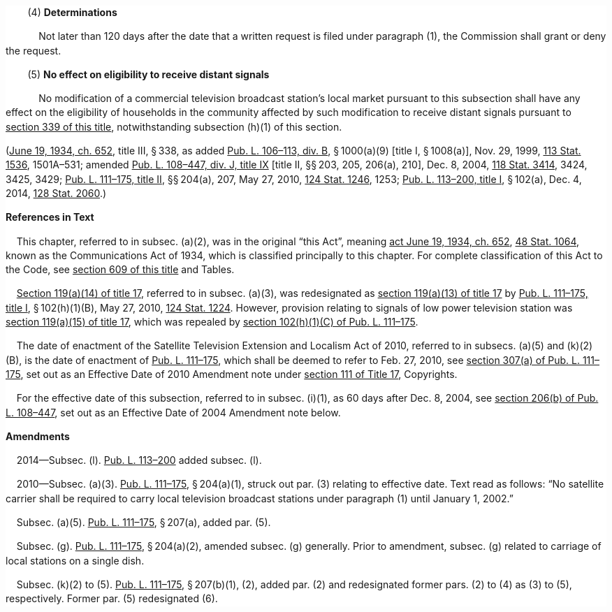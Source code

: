         (4) __Determinations__ 

            Not later than 120 days after the date that a written request is filed under paragraph (1), the Commission shall grant or deny the request.

        (5) __No effect on eligibility to receive distant signals__ 

            No modification of a commercial television broadcast station’s local market pursuant to this subsection shall have any effect on the eligibility of households in the community affected by such modification to receive distant signals pursuant to [section 339 of this title][/us/usc/t47/s339], notwithstanding subsection (h)(1) of this section.

([June 19, 1934, ch. 652][/us/act/1934-06-19/ch652], title III, § 338, as added [Pub. L. 106–113, div. B][/us/pl/106/113/dB], § 1000(a)(9) \[title I, § 1008(a)\], Nov. 29, 1999, [113 Stat. 1536][/us/stat/113/1536], 1501A–531; amended [Pub. L. 108–447, div. J, title IX][/us/pl/108/447/dJ/tIX] \[title II, §§ 203, 205, 206(a), 210\], Dec. 8, 2004, [118 Stat. 3414][/us/stat/118/3414], 3424, 3425, 3429; [Pub. L. 111–175, title II][/us/pl/111/175/tII], §§ 204(a), 207, May 27, 2010, [124 Stat. 1246][/us/stat/124/1246], 1253; [Pub. L. 113–200, title I][/us/pl/113/200/tI], § 102(a), Dec. 4, 2014, [128 Stat. 2060][/us/stat/128/2060].)

 __References in Text__ 

    This chapter, referred to in subsec. (a)(2), was in the original “this Act”, meaning [act June 19, 1934, ch. 652][/us/act/1934-06-19/ch652], [48 Stat. 1064][/us/stat/48/1064], known as the Communications Act of 1934, which is classified principally to this chapter. For complete classification of this Act to the Code, see [section 609 of this title][/us/usc/t47/s609] and Tables.

    [Section 119(a)(14) of title 17][/us/usc/t17/s119/a/14], referred to in subsec. (a)(3), was redesignated as [section 119(a)(13) of title 17][/us/usc/t17/s119/a/13] by [Pub. L. 111–175, title I][/us/pl/111/175/tI], § 102(h)(1)(B), May 27, 2010, [124 Stat. 1224][/us/stat/124/1224]. However, provision relating to signals of low power television station was [section 119(a)(15) of title 17][/us/usc/t17/s119/a/15], which was repealed by [section 102(h)(1)(C) of Pub. L. 111–175][/us/pl/111/175/s102/h/1/C].

    The date of enactment of the Satellite Television Extension and Localism Act of 2010, referred to in subsecs. (a)(5) and (k)(2)(B), is the date of enactment of [Pub. L. 111–175][/us/pl/111/175], which shall be deemed to refer to Feb. 27, 2010, see [section 307(a) of Pub. L. 111–175][/us/pl/111/175/s307/a], set out as an Effective Date of 2010 Amendment note under [section 111 of Title 17][/us/usc/t17/s111], Copyrights.

    For the effective date of this subsection, referred to in subsec. (i)(1), as 60 days after Dec. 8, 2004, see [section 206(b) of Pub. L. 108–447][/us/pl/108/447/s206/b], set out as an Effective Date of 2004 Amendment note below.

 __Amendments__ 

    2014—Subsec. (l). [Pub. L. 113–200][/us/pl/113/200] added subsec. (l).

    2010—Subsec. (a)(3). [Pub. L. 111–175][/us/pl/111/175], § 204(a)(1), struck out par. (3) relating to effective date. Text read as follows: “No satellite carrier shall be required to carry local television broadcast stations under paragraph (1) until January 1, 2002.”

    Subsec. (a)(5). [Pub. L. 111–175][/us/pl/111/175], § 207(a), added par. (5).

    Subsec. (g). [Pub. L. 111–175][/us/pl/111/175], § 204(a)(2), amended subsec. (g) generally. Prior to amendment, subsec. (g) related to carriage of local stations on a single dish.

    Subsec. (k)(2) to (5). [Pub. L. 111–175][/us/pl/111/175], § 207(b)(1), (2), added par. (2) and redesignated former pars. (2) to (4) as (3) to (5), respectively. Former par. (5) redesignated (6).


[/us/usc/t17/s122]: https://publicdocs.github.io/go/links?ns=uslm&ref=%2Fus%2Fusc%2Ft17%2Fs122
[/us/usc/t47/s325/b]: https://publicdocs.github.io/go/links?ns=uslm&ref=%2Fus%2Fusc%2Ft47%2Fs325%2Fb
[/us/usc/t17/s501/f]: https://publicdocs.github.io/go/links?ns=uslm&ref=%2Fus%2Fusc%2Ft17%2Fs501%2Ff
[/us/usc/t47/s325/b]: https://publicdocs.github.io/go/links?ns=uslm&ref=%2Fus%2Fusc%2Ft47%2Fs325%2Fb
[/us/usc/t17/s122]: https://publicdocs.github.io/go/links?ns=uslm&ref=%2Fus%2Fusc%2Ft17%2Fs122
[/us/usc/t17/s122]: https://publicdocs.github.io/go/links?ns=uslm&ref=%2Fus%2Fusc%2Ft17%2Fs122
[/us/usc/t47/s535]: https://publicdocs.github.io/go/links?ns=uslm&ref=%2Fus%2Fusc%2Ft47%2Fs535
[/us/usc/t47/s339/a/2/A]: https://publicdocs.github.io/go/links?ns=uslm&ref=%2Fus%2Fusc%2Ft47%2Fs339%2Fa%2F2%2FA
[/us/usc/t47/s338]: https://publicdocs.github.io/go/links?ns=uslm&ref=%2Fus%2Fusc%2Ft47%2Fs338
[/us/usc/t47/s325/b]: https://publicdocs.github.io/go/links?ns=uslm&ref=%2Fus%2Fusc%2Ft47%2Fs325%2Fb
[/us/usc/t47/s325]: https://publicdocs.github.io/go/links?ns=uslm&ref=%2Fus%2Fusc%2Ft47%2Fs325
[/us/usc/t17/s122/j]: https://publicdocs.github.io/go/links?ns=uslm&ref=%2Fus%2Fusc%2Ft17%2Fs122%2Fj
[/us/usc/t47/s396/k/6/B]: https://publicdocs.github.io/go/links?ns=uslm&ref=%2Fus%2Fusc%2Ft47%2Fs396%2Fk%2F6%2FB
[/us/usc/t17/s119/d]: https://publicdocs.github.io/go/links?ns=uslm&ref=%2Fus%2Fusc%2Ft17%2Fs119%2Fd
[/us/usc/t17/s119/d]: https://publicdocs.github.io/go/links?ns=uslm&ref=%2Fus%2Fusc%2Ft17%2Fs119%2Fd
[/us/usc/t17/s122/j]: https://publicdocs.github.io/go/links?ns=uslm&ref=%2Fus%2Fusc%2Ft17%2Fs122%2Fj
[/us/usc/t47/s325/b/7]: https://publicdocs.github.io/go/links?ns=uslm&ref=%2Fus%2Fusc%2Ft47%2Fs325%2Fb%2F7
[/us/usc/t47/s339]: https://publicdocs.github.io/go/links?ns=uslm&ref=%2Fus%2Fusc%2Ft47%2Fs339
[/us/act/1934-06-19/ch652]: https://publicdocs.github.io/go/links?ns=uslm&ref=%2Fus%2Fact%2F1934-06-19%2Fch652
[/us/pl/106/113/dB]: https://publicdocs.github.io/go/links?ns=uslm&ref=%2Fus%2Fpl%2F106%2F113%2FdB
[/us/stat/113/1536]: https://publicdocs.github.io/go/links?ns=uslm&ref=%2Fus%2Fstat%2F113%2F1536
[/us/pl/108/447/dJ/tIX]: https://publicdocs.github.io/go/links?ns=uslm&ref=%2Fus%2Fpl%2F108%2F447%2FdJ%2FtIX
[/us/stat/118/3414]: https://publicdocs.github.io/go/links?ns=uslm&ref=%2Fus%2Fstat%2F118%2F3414
[/us/pl/111/175/tII]: https://publicdocs.github.io/go/links?ns=uslm&ref=%2Fus%2Fpl%2F111%2F175%2FtII
[/us/stat/124/1246]: https://publicdocs.github.io/go/links?ns=uslm&ref=%2Fus%2Fstat%2F124%2F1246
[/us/pl/113/200/tI]: https://publicdocs.github.io/go/links?ns=uslm&ref=%2Fus%2Fpl%2F113%2F200%2FtI
[/us/stat/128/2060]: https://publicdocs.github.io/go/links?ns=uslm&ref=%2Fus%2Fstat%2F128%2F2060
[/us/act/1934-06-19/ch652]: https://publicdocs.github.io/go/links?ns=uslm&ref=%2Fus%2Fact%2F1934-06-19%2Fch652
[/us/stat/48/1064]: https://publicdocs.github.io/go/links?ns=uslm&ref=%2Fus%2Fstat%2F48%2F1064
[/us/usc/t47/s609]: https://publicdocs.github.io/go/links?ns=uslm&ref=%2Fus%2Fusc%2Ft47%2Fs609
[/us/usc/t17/s119/a/14]: https://publicdocs.github.io/go/links?ns=uslm&ref=%2Fus%2Fusc%2Ft17%2Fs119%2Fa%2F14
[/us/usc/t17/s119/a/13]: https://publicdocs.github.io/go/links?ns=uslm&ref=%2Fus%2Fusc%2Ft17%2Fs119%2Fa%2F13
[/us/pl/111/175/tI]: https://publicdocs.github.io/go/links?ns=uslm&ref=%2Fus%2Fpl%2F111%2F175%2FtI
[/us/stat/124/1224]: https://publicdocs.github.io/go/links?ns=uslm&ref=%2Fus%2Fstat%2F124%2F1224
[/us/usc/t17/s119/a/15]: https://publicdocs.github.io/go/links?ns=uslm&ref=%2Fus%2Fusc%2Ft17%2Fs119%2Fa%2F15
[/us/pl/111/175/s102/h/1/C]: https://publicdocs.github.io/go/links?ns=uslm&ref=%2Fus%2Fpl%2F111%2F175%2Fs102%2Fh%2F1%2FC
[/us/pl/111/175]: https://publicdocs.github.io/go/links?ns=uslm&ref=%2Fus%2Fpl%2F111%2F175
[/us/pl/111/175/s307/a]: https://publicdocs.github.io/go/links?ns=uslm&ref=%2Fus%2Fpl%2F111%2F175%2Fs307%2Fa
[/us/usc/t17/s111]: https://publicdocs.github.io/go/links?ns=uslm&ref=%2Fus%2Fusc%2Ft17%2Fs111
[/us/pl/108/447/s206/b]: https://publicdocs.github.io/go/links?ns=uslm&ref=%2Fus%2Fpl%2F108%2F447%2Fs206%2Fb
[/us/pl/113/200]: https://publicdocs.github.io/go/links?ns=uslm&ref=%2Fus%2Fpl%2F113%2F200
[/us/pl/111/175]: https://publicdocs.github.io/go/links?ns=uslm&ref=%2Fus%2Fpl%2F111%2F175
[/us/pl/111/175]: https://publicdocs.github.io/go/links?ns=uslm&ref=%2Fus%2Fpl%2F111%2F175
[/us/pl/111/175]: https://publicdocs.github.io/go/links?ns=uslm&ref=%2Fus%2Fpl%2F111%2F175
[/us/pl/111/175]: https://publicdocs.github.io/go/links?ns=uslm&ref=%2Fus%2Fpl%2F111%2F175
[/us/pl/111/175]: https://publicdocs.github.io/go/links?ns=uslm&ref=%2Fus%2Fpl%2F111%2F175
[/us/pl/111/175]: https://publicdocs.github.io/go/links?ns=uslm&ref=%2Fus%2Fpl%2F111%2F175
[/us/pl/111/175]: https://publicdocs.github.io/go/links?ns=uslm&ref=%2Fus%2Fpl%2F111%2F175
[/us/pl/111/175]: https://publicdocs.github.io/go/links?ns=uslm&ref=%2Fus%2Fpl%2F111%2F175
[/us/pl/111/175]: https://publicdocs.github.io/go/links?ns=uslm&ref=%2Fus%2Fpl%2F111%2F175
[/us/pl/108/447]: https://publicdocs.github.io/go/links?ns=uslm&ref=%2Fus%2Fpl%2F108%2F447
[/us/pl/108/447]: https://publicdocs.github.io/go/links?ns=uslm&ref=%2Fus%2Fpl%2F108%2F447
[/us/pl/108/447]: https://publicdocs.github.io/go/links?ns=uslm&ref=%2Fus%2Fpl%2F108%2F447
[/us/pl/108/447]: https://publicdocs.github.io/go/links?ns=uslm&ref=%2Fus%2Fpl%2F108%2F447
[/us/pl/108/447]: https://publicdocs.github.io/go/links?ns=uslm&ref=%2Fus%2Fpl%2F108%2F447
[/us/pl/108/447]: https://publicdocs.github.io/go/links?ns=uslm&ref=%2Fus%2Fpl%2F108%2F447
[/us/pl/108/447]: https://publicdocs.github.io/go/links?ns=uslm&ref=%2Fus%2Fpl%2F108%2F447
[/us/pl/108/447]: https://publicdocs.github.io/go/links?ns=uslm&ref=%2Fus%2Fpl%2F108%2F447
[/us/pl/111/175]: https://publicdocs.github.io/go/links?ns=uslm&ref=%2Fus%2Fpl%2F111%2F175
[/us/pl/111/175/s307/a]: https://publicdocs.github.io/go/links?ns=uslm&ref=%2Fus%2Fpl%2F111%2F175%2Fs307%2Fa
[/us/usc/t17/s111]: https://publicdocs.github.io/go/links?ns=uslm&ref=%2Fus%2Fusc%2Ft17%2Fs111
[/us/pl/108/447/dJ/tIX]: https://publicdocs.github.io/go/links?ns=uslm&ref=%2Fus%2Fpl%2F108%2F447%2FdJ%2FtIX
[/us/stat/118/3428]: https://publicdocs.github.io/go/links?ns=uslm&ref=%2Fus%2Fstat%2F118%2F3428
[/us/usc/t47/s338/i]: https://publicdocs.github.io/go/links?ns=uslm&ref=%2Fus%2Fusc%2Ft47%2Fs338%2Fi
[/us/pl/113/200/tI]: https://publicdocs.github.io/go/links?ns=uslm&ref=%2Fus%2Fpl%2F113%2F200%2FtI
[/us/stat/128/2061]: https://publicdocs.github.io/go/links?ns=uslm&ref=%2Fus%2Fstat%2F128%2F2061
[/us/usc/t17/s122/j]: https://publicdocs.github.io/go/links?ns=uslm&ref=%2Fus%2Fusc%2Ft17%2Fs122%2Fj
[/us/usc/t47/s534/h/1/C]: https://publicdocs.github.io/go/links?ns=uslm&ref=%2Fus%2Fusc%2Ft47%2Fs534%2Fh%2F1%2FC
[/us/pl/113/200/tI]: https://publicdocs.github.io/go/links?ns=uslm&ref=%2Fus%2Fpl%2F113%2F200%2FtI
[/us/stat/128/2061]: https://publicdocs.github.io/go/links?ns=uslm&ref=%2Fus%2Fstat%2F128%2F2061
[/us/usc/t47/s534]: https://publicdocs.github.io/go/links?ns=uslm&ref=%2Fus%2Fusc%2Ft47%2Fs534
[/us/usc/t47/s338]: https://publicdocs.github.io/go/links?ns=uslm&ref=%2Fus%2Fusc%2Ft47%2Fs338
[/us/pl/113/200/tI]: https://publicdocs.github.io/go/links?ns=uslm&ref=%2Fus%2Fpl%2F113%2F200%2FtI
[/us/stat/128/2064]: https://publicdocs.github.io/go/links?ns=uslm&ref=%2Fus%2Fstat%2F128%2F2064
[/us/usc/t47/s339/d]: https://publicdocs.github.io/go/links?ns=uslm&ref=%2Fus%2Fusc%2Ft47%2Fs339%2Fd
[/us/usc/t47/s325/b/7]: https://publicdocs.github.io/go/links?ns=uslm&ref=%2Fus%2Fusc%2Ft47%2Fs325%2Fb%2F7
[/us/pl/111/175/tII]: https://publicdocs.github.io/go/links?ns=uslm&ref=%2Fus%2Fpl%2F111%2F175%2FtII
[/us/stat/124/1250]: https://publicdocs.github.io/go/links?ns=uslm&ref=%2Fus%2Fstat%2F124%2F1250
[/us/pl/111/175/s307/a]: https://publicdocs.github.io/go/links?ns=uslm&ref=%2Fus%2Fpl%2F111%2F175%2Fs307%2Fa
[/us/usc/t17/s111]: https://publicdocs.github.io/go/links?ns=uslm&ref=%2Fus%2Fusc%2Ft17%2Fs111
[/us/usc/t47/s204]: https://publicdocs.github.io/go/links?ns=uslm&ref=%2Fus%2Fusc%2Ft47%2Fs204
[/us/usc/t47/s338]: https://publicdocs.github.io/go/links?ns=uslm&ref=%2Fus%2Fusc%2Ft47%2Fs338
[/us/pl/111/175]: https://publicdocs.github.io/go/links?ns=uslm&ref=%2Fus%2Fpl%2F111%2F175
[/us/usc/t47/s338/k]: https://publicdocs.github.io/go/links?ns=uslm&ref=%2Fus%2Fusc%2Ft47%2Fs338%2Fk
[/us/usc/t47/s339/d]: https://publicdocs.github.io/go/links?ns=uslm&ref=%2Fus%2Fusc%2Ft47%2Fs339%2Fd
[/us/pl/111/175/tIII]: https://publicdocs.github.io/go/links?ns=uslm&ref=%2Fus%2Fpl%2F111%2F175%2FtIII
[/us/stat/124/1255]: https://publicdocs.github.io/go/links?ns=uslm&ref=%2Fus%2Fstat%2F124%2F1255
[/us/usc/t17/s111]: https://publicdocs.github.io/go/links?ns=uslm&ref=%2Fus%2Fusc%2Ft17%2Fs111
[/us/pl/111/175/s307/a]: https://publicdocs.github.io/go/links?ns=uslm&ref=%2Fus%2Fpl%2F111%2F175%2Fs307%2Fa
[/us/usc/t17/s111]: https://publicdocs.github.io/go/links?ns=uslm&ref=%2Fus%2Fusc%2Ft17%2Fs111
[/us/usc/t47/s342]: https://publicdocs.github.io/go/links?ns=uslm&ref=%2Fus%2Fusc%2Ft47%2Fs342
[/us/usc/t47/s206]: https://publicdocs.github.io/go/links?ns=uslm&ref=%2Fus%2Fusc%2Ft47%2Fs206
[/us/usc/t47/s339/d]: https://publicdocs.github.io/go/links?ns=uslm&ref=%2Fus%2Fusc%2Ft47%2Fs339%2Fd
[/us/usc/t47/s325/b/7]: https://publicdocs.github.io/go/links?ns=uslm&ref=%2Fus%2Fusc%2Ft47%2Fs325%2Fb%2F7
[/us/pl/106/113/dB]: https://publicdocs.github.io/go/links?ns=uslm&ref=%2Fus%2Fpl%2F106%2F113%2FdB
[/us/stat/113/1536]: https://publicdocs.github.io/go/links?ns=uslm&ref=%2Fus%2Fstat%2F113%2F1536
[/us/usc/t47/s151]: https://publicdocs.github.io/go/links?ns=uslm&ref=%2Fus%2Fusc%2Ft47%2Fs151